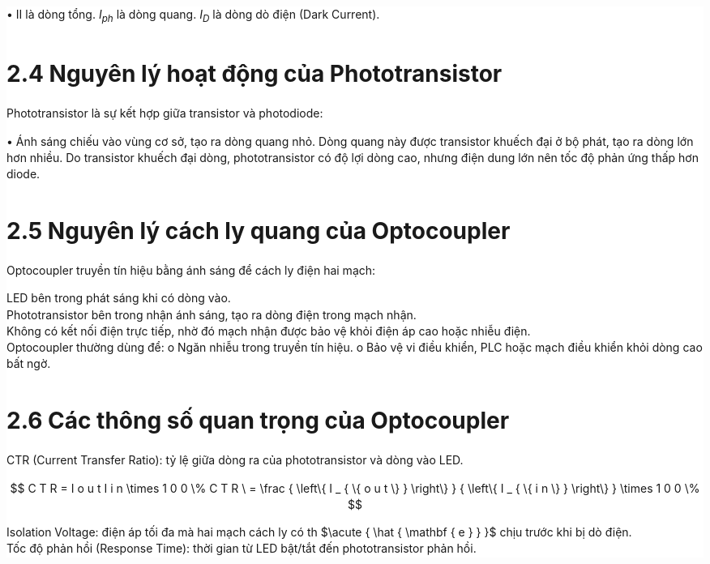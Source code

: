 • II là dòng tổng. $I _ { p h }$ là dòng quang. $I _ { D }$ là dòng dò điện (Dark Current).



# 2.4 Nguyên lý hoạt động của Phototransistor

Phototransistor là sự kết hợp giữa transistor và photodiode:

• Ánh sáng chiếu vào vùng cơ sở, tạo ra dòng quang nhỏ. Dòng quang này được transistor khuếch đại ở bộ phát, tạo ra dòng lớn hơn nhiều. Do transistor khuếch đại dòng, phototransistor có độ lợi dòng cao, nhưng điện dung lớn nên tốc độ phản ứng thấp hơn diode.

# 2.5 Nguyên lý cách ly quang của Optocoupler

Optocoupler truyền tín hiệu bằng ánh sáng để cách ly điện hai mạch:

LED bên trong phát sáng khi có dòng vào.   
Phototransistor bên trong nhận ánh sáng, tạo ra dòng điện trong mạch nhận.   
Không có kết nối điện trực tiếp, nhờ đó mạch nhận được bảo vệ khỏi điện áp cao hoặc nhiễu điện.   
Optocoupler thường dùng để: o Ngăn nhiễu trong truyền tín hiệu. o Bảo vệ vi điều khiển, PLC hoặc mạch điều khiển khỏi dòng cao bất ngờ.

# 2.6 Các thông số quan trọng của Optocoupler

CTR (Current Transfer Ratio): tỷ lệ giữa dòng ra của phototransistor và dòng vào LED.

$$
C T R = I o u t I i n \times 1 0 0 \% C T R \ = \frac { \left\{ I _ { \{ o u t \} } \right\} } { \left\{ I _ { \{ i n \} } \right\} } \times 1 0 0 \%
$$

Isolation Voltage: điện áp tối đa mà hai mạch cách ly có th $\acute { \hat { \mathbf { e } } }$ chịu trước khi bị dò điện.   
Tốc độ phản hồi (Response Time): thời gian từ LED bật/tắt đến phototransistor phản hồi.